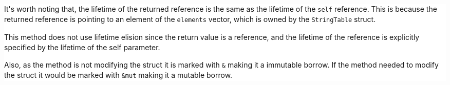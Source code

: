 It's worth noting that, the lifetime of the returned reference is the same as the lifetime of the `self` reference. This is because the returned reference is pointing to an element of the `elements` vector, which is owned by the `StringTable` struct.

This method does not use lifetime elision since the return value is a reference, and the lifetime of the reference is explicitly specified by the lifetime of the self parameter.

Also, as the method is not modifying the struct it is marked with `&` making it a immutable borrow. If the method needed to modify the struct it would be marked with `&mut` making it a mutable borrow.
